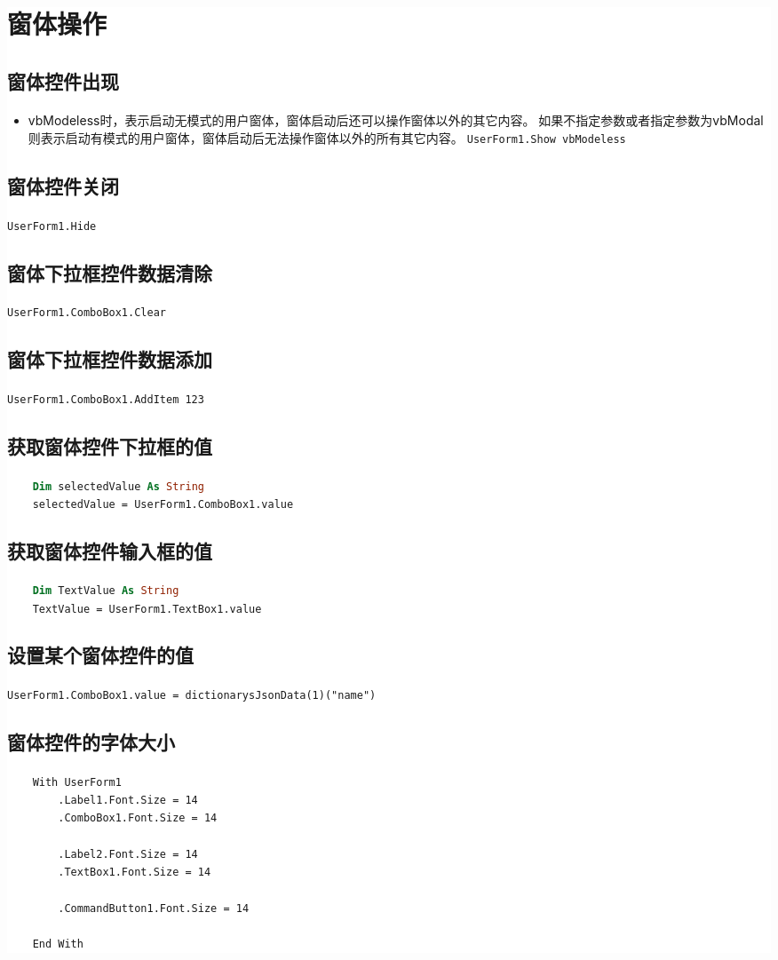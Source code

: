 # 窗体操作

## 窗体控件出现
- vbModeless时，表示启动无模式的用户窗体，窗体启动后还可以操作窗体以外的其它内容。
如果不指定参数或者指定参数为vbModal则表示启动有模式的用户窗体，窗体启动后无法操作窗体以外的所有其它内容。
`UserForm1.Show vbModeless`
## 窗体控件关闭
`UserForm1.Hide`

## 窗体下拉框控件数据清除
`UserForm1.ComboBox1.Clear`

## 窗体下拉框控件数据添加
`UserForm1.ComboBox1.AddItem 123`

## 获取窗体控件下拉框的值
``` vb
    Dim selectedValue As String
    selectedValue = UserForm1.ComboBox1.value
```

## 获取窗体控件输入框的值
``` vb
    Dim TextValue As String
    TextValue = UserForm1.TextBox1.value
```

## 设置某个窗体控件的值
`UserForm1.ComboBox1.value = dictionarysJsonData(1)("name")`

## 窗体控件的字体大小
```vb
    With UserForm1
        .Label1.Font.Size = 14
        .ComboBox1.Font.Size = 14
        
        .Label2.Font.Size = 14
        .TextBox1.Font.Size = 14
        
        .CommandButton1.Font.Size = 14
    
    End With
```




